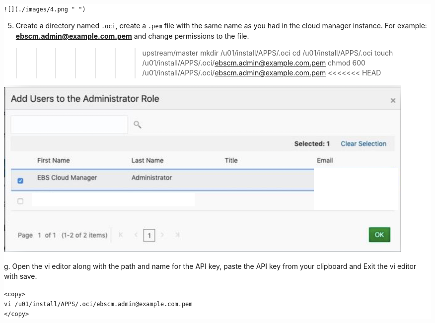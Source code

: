     ![](./images/4.png " ")

5. Create a directory named ``.oci``, create a ``.pem`` file with the same name as you had in the cloud manager instance. For example: **ebscm.admin@example.com.pem** and change permissions to the file.

    ```
>>>>>>> upstream/master
    <copy>
    mkdir /u01/install/APPS/.oci
    cd /u01/install/APPS/.oci
    touch /u01/install/APPS/.oci/ebscm.admin@example.com.pem
    chmod 600 /u01/install/APPS/.oci/ebscm.admin@example.com.pem
    </copy>
<<<<<<< HEAD

![](./images/5.png " ")

g. Open the vi editor along with the path and name for the API key, paste the API key from your clipboard and Exit the vi editor with save.

    <copy>
    vi /u01/install/APPS/.oci/ebscm.admin@example.com.pem
    </copy>
    